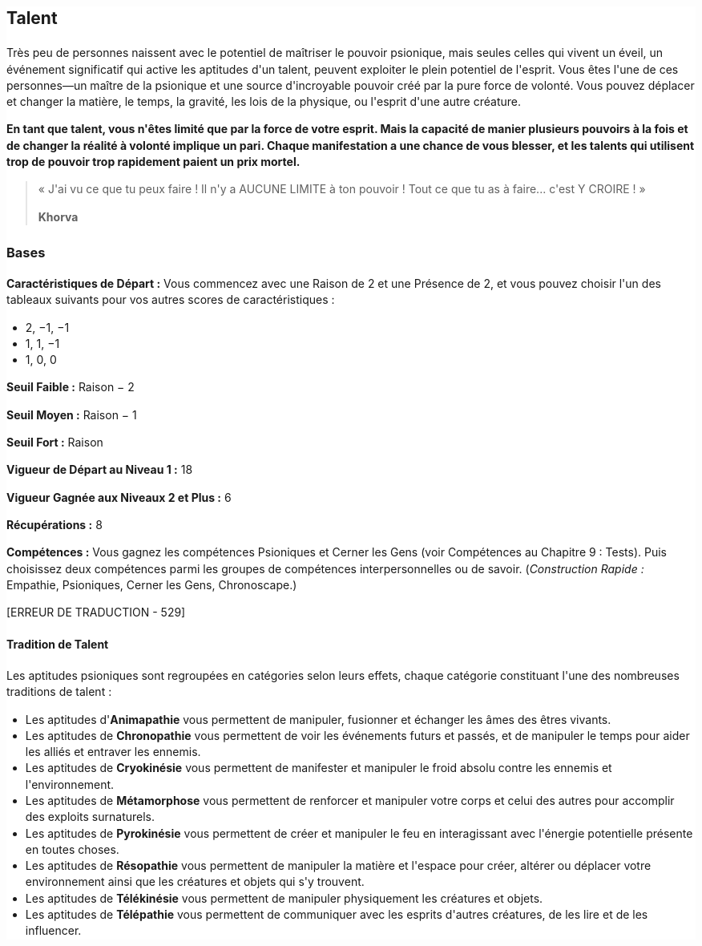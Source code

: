 ## Talent

Très peu de personnes naissent avec le potentiel de maîtriser le pouvoir psionique, mais seules celles qui vivent un éveil, un événement significatif qui active les aptitudes d'un talent, peuvent exploiter le plein potentiel de l'esprit. Vous êtes l'une de ces personnes—un maître de la psionique et une source d'incroyable pouvoir créé par la pure force de volonté. Vous pouvez déplacer et changer la matière, le temps, la gravité, les lois de la physique, ou l'esprit d'une autre créature.

**En tant que talent, vous n'êtes limité que par la force de votre esprit. Mais la capacité de manier plusieurs pouvoirs à la fois et de changer la réalité à volonté implique un pari. Chaque manifestation a une chance de vous blesser, et les talents qui utilisent trop de pouvoir trop rapidement paient un prix mortel.**

> « J'ai vu ce que tu peux faire ! Il n'y a AUCUNE LIMITE à ton pouvoir ! Tout ce que tu as à faire... c'est Y CROIRE ! »
>
> **Khorva**

### Bases

**Caractéristiques de Départ :** Vous commencez avec une Raison de 2 et une Présence de 2, et vous pouvez choisir l'un des tableaux suivants pour vos autres scores de caractéristiques :

- 2, −1, −1
- 1, 1, −1
- 1, 0, 0

**Seuil Faible :** Raison − 2

**Seuil Moyen :** Raison − 1

**Seuil Fort :** Raison

**Vigueur de Départ au Niveau 1 :** 18

**Vigueur Gagnée aux Niveaux 2 et Plus :** 6

**Récupérations :** 8

**Compétences :** Vous gagnez les compétences Psioniques et Cerner les Gens (voir Compétences au Chapitre 9 : Tests). Puis choisissez deux compétences parmi les groupes de compétences interpersonnelles ou de savoir. (*Construction Rapide :* Empathie, Psioniques, Cerner les Gens, Chronoscape.)

[ERREUR DE TRADUCTION - 529]

#### Tradition de Talent

Les aptitudes psioniques sont regroupées en catégories selon leurs effets, chaque catégorie constituant l'une des nombreuses traditions de talent :

- Les aptitudes d'**Animapathie** vous permettent de manipuler, fusionner et échanger les âmes des êtres vivants.
- Les aptitudes de **Chronopathie** vous permettent de voir les événements futurs et passés, et de manipuler le temps pour aider les alliés et entraver les ennemis.
- Les aptitudes de **Cryokinésie** vous permettent de manifester et manipuler le froid absolu contre les ennemis et l'environnement.
- Les aptitudes de **Métamorphose** vous permettent de renforcer et manipuler votre corps et celui des autres pour accomplir des exploits surnaturels.
- Les aptitudes de **Pyrokinésie** vous permettent de créer et manipuler le feu en interagissant avec l'énergie potentielle présente en toutes choses.
- Les aptitudes de **Résopathie** vous permettent de manipuler la matière et l'espace pour créer, altérer ou déplacer votre environnement ainsi que les créatures et objets qui s'y trouvent.
- Les aptitudes de **Télékinésie** vous permettent de manipuler physiquement les créatures et objets.
- Les aptitudes de **Télépathie** vous permettent de communiquer avec les esprits d'autres créatures, de les lire et de les influencer.
